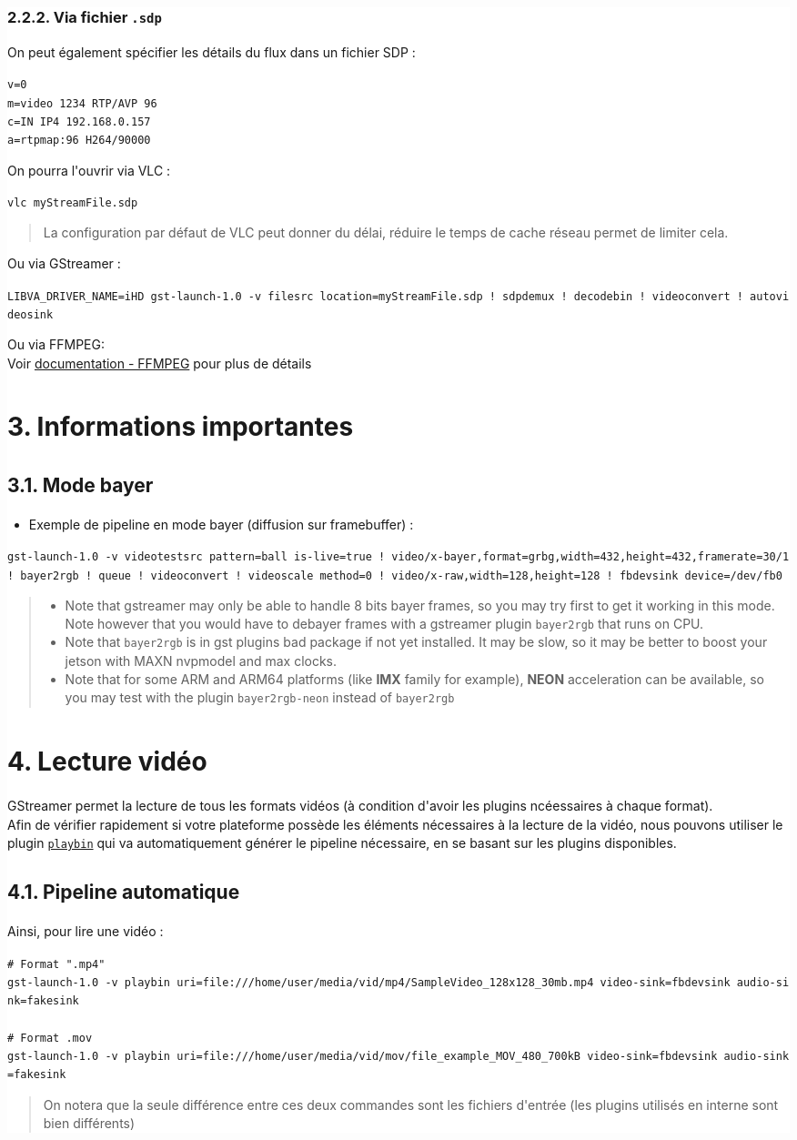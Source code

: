 ### 2.2.2. Via fichier `.sdp`
On peut également spécifier les détails du flux dans un fichier SDP :
```shell
v=0
m=video 1234 RTP/AVP 96
c=IN IP4 192.168.0.157
a=rtpmap:96 H264/90000
```

On pourra l'ouvrir via VLC :
```shell
vlc myStreamFile.sdp
```
> La configuration par défaut de VLC peut donner du délai, réduire le temps de cache réseau permet de limiter cela.

Ou via GStreamer :
```shell
LIBVA_DRIVER_NAME=iHD gst-launch-1.0 -v filesrc location=myStreamFile.sdp ! sdpdemux ! decodebin ! videoconvert ! autovideosink
```

Ou via FFMPEG:  
Voir [documentation - FFMPEG][repo-ffmpeg] pour plus de détails

# 3. Informations importantes
## 3.1. Mode bayer

- Exemple de pipeline en mode bayer (diffusion sur framebuffer) :
```shell
gst-launch-1.0 -v videotestsrc pattern=ball is-live=true ! video/x-bayer,format=grbg,width=432,height=432,framerate=30/1 ! bayer2rgb ! queue ! videoconvert ! videoscale method=0 ! video/x-raw,width=128,height=128 ! fbdevsink device=/dev/fb0
```
> - Note that gstreamer may only be able to handle 8 bits bayer frames, so you may try first to get it working in this mode. Note however that you would have to debayer frames with a gstreamer plugin `bayer2rgb` that runs on CPU.  
> - Note that `bayer2rgb` is in gst plugins bad package if not yet installed. It may be slow, so it may be better to boost your jetson with MAXN nvpmodel and max clocks.  
> - Note that for some ARM and ARM64 platforms (like **IMX** family for example), **NEON** acceleration can be available, so you may test with the plugin `bayer2rgb-neon` instead of `bayer2rgb`

# 4. Lecture vidéo

GStreamer permet la lecture de tous les formats vidéos (à condition d'avoir les plugins ncéessaires à chaque format).  
Afin de vérifier rapidement si votre plateforme possède les éléments nécessaires à la lecture de la vidéo, nous pouvons utiliser le plugin [`playbin`][doc-gst-playbin] qui va automatiquement générer le pipeline nécessaire, en se basant sur les plugins disponibles.

## 4.1. Pipeline automatique
Ainsi, pour lire une vidéo :
```shell
# Format ".mp4"
gst-launch-1.0 -v playbin uri=file:///home/user/media/vid/mp4/SampleVideo_128x128_30mb.mp4 video-sink=fbdevsink audio-sink=fakesink

# Format .mov
gst-launch-1.0 -v playbin uri=file:///home/user/media/vid/mov/file_example_MOV_480_700kB video-sink=fbdevsink audio-sink=fakesink
```
> On notera que la seule différence entre ces deux commandes sont les fichiers d'entrée (les plugins utilisés en interne sont bien différents)  

[icon-valid]: https://github.com/adam-p/markdown-here/raw/master/src/common/images/icon48.png "Logo Title Text 2"
[icon-invalid]: https://github.com/adam-p/markdown-here/raw/master/src/common/images/icon48.png "Logo Title Text 2"
[icon-slow]: https://github.com/adam-p/markdown-here/raw/master/src/common/images/icon48.png "Logo Title Text 2"
[icon-lag]: https://github.com/adam-p/markdown-here/raw/master/src/common/images/icon48.png "Logo Title Text 2"
[anchor-ressources]: #6-ressources
[repo-gst-graphs]: res/graphs/
[repo-ffmpeg]: ../FFMPEG
[doc-gst-all-plugins]: https://gstreamer.freedesktop.org/documentation/plugins_doc.html?gi-language=c
[doc-gst-autovideosink]: https://gstreamer.freedesktop.org/documentation/autodetect/autovideosink.html?gi-language=c
[doc-gst-avdec_h264]: https://gstreamer.freedesktop.org/documentation/libav/avdec_h264.html?gi-language=c
[doc-gst-bayer2rgb]: https://gstreamer.freedesktop.org/documentation/bayer/bayer2rgb.html?gi-language=c
[doc-gst-decodebin]: https://gstreamer.freedesktop.org/documentation/playback/decodebin.html?gi-language=c
[doc-gst-fbdevsink]: https://gstreamer.freedesktop.org/documentation/fbdevsink/index.html?gi-language=c
[doc-gst-filesrc]: https://gstreamer.freedesktop.org/documentation/coreelements/filesrc.html?gi-language=c
[doc-gst-h264parse]: https://gstreamer.freedesktop.org/documentation/videoparsersbad/h264parse.html?gi-language=c
[doc-gst-playbin]: https://gstreamer.freedesktop.org/documentation/playback/playbin.html
[doc-gst-qtdemux]: https://gstreamer.freedesktop.org/documentation/isomp4/qtdemux.html?gi-language=c
[doc-gst-queue]: https://gstreamer.freedesktop.org/documentation/coreelements/queue.html?gi-language=c
[doc-gst-rtph264pay]: https://gstreamer.freedesktop.org/documentation/rtp/rtph264pay.html?gi-language=c
[doc-gst-rtph264depay]: https://gstreamer.freedesktop.org/documentation/rtp/rtph264depay.html?gi-language=c
[doc-gst-sdpdemux]: https://gstreamer.freedesktop.org/documentation/sdpelem/sdpdemux.html?gi-language=c
[doc-gst-tee]: https://gstreamer.freedesktop.org/documentation/coreelements/tee.html?gi-language=c
[doc-gst-udpsink]: https://gstreamer.freedesktop.org/documentation/udp/udpsink.html?gi-language=c
[doc-gst-udpsrc]: https://gstreamer.freedesktop.org/documentation/udp/udpsrc.html?gi-language=c
[doc-gst-uvch264src]: https://gstreamer.freedesktop.org/documentation/uvch264/uvch264src.html?gi-language=c
[doc-gst-v4l2src]: https://gstreamer.freedesktop.org/documentation/video4linux2/v4l2src.html?gi-language=c
[doc-gst-videoconvert]: https://gstreamer.freedesktop.org/documentation/videoconvert/index.html?gi-language=c
[doc-gst-videocrop]: https://gstreamer.freedesktop.org/documentation/videocrop/videocrop.html?gi-language=c
[doc-gst-videoscale]: https://gstreamer.freedesktop.org/documentation/videoscale/index.html?gi-language=c
[doc-gst-videotestsrc]: https://gstreamer.freedesktop.org/documentation/videotestsrc/index.html
[doc-gst-x264enc]: https://gstreamer.freedesktop.org/documentation/x264/index.html?gi-language=c
[doc-gst-zbar]: https://gstreamer.freedesktop.org/documentation/zbar/index.html?gi-language=c
[doc-nxp-imx8]: https://www.nxp.com/products/processors-and-microcontrollers/arm-processors/i-mx-applications-processors/i-mx-8-processors:IMX8-SERIES
[doc-nxp-imx8-gst]: https://community.nxp.com/t5/i-MX-Processors-Knowledge-Base/i-MX-8-GStreamer-User-Guide/ta-p/1098942?attachment-id=101553
[doc-armdev-neon-instructions-sets]: https://developer.arm.com/architectures/instruction-sets/simd-isas/neon
[doc-armdev-neon-arch]: https://developer.arm.com/documentation/dht0002/a/Introducing-NEON/NEON-architecture-overview/NEON-instructions
[tutorial-gst-cheatsheet]: https://gist.github.com/strezh/9114204
[tutorial-gst-pipeline-diagram]: https://developer.ridgerun.com/wiki/index.php/How_to_generate_a_Gstreamer_pipeline_diagram_(graph)
[tutorial-gst-stream-network]: https://developer.ridgerun.com/wiki/index.php/Introduction_to_network_streaming_using_GStreamer
[thread-others-which-elt-contained-decodebin]: https://stackoverflow.com/questions/42297360/which-elements-are-contained-in-decodebin
